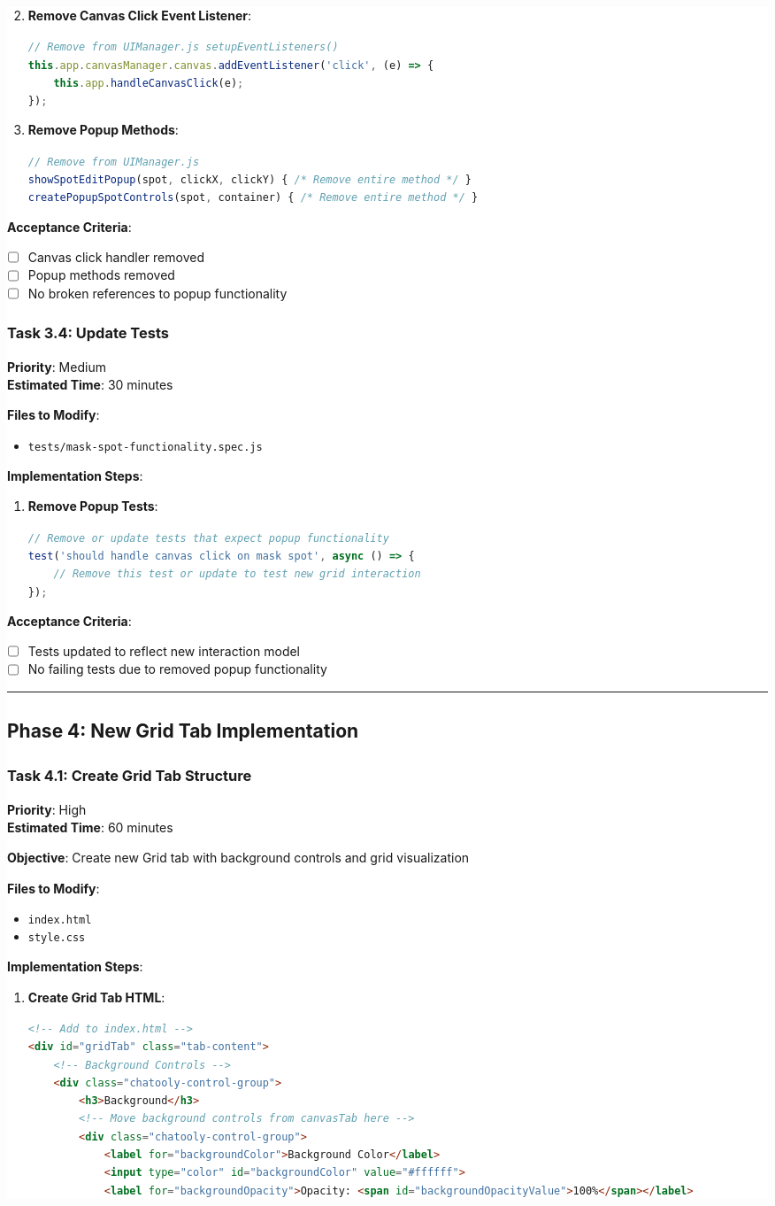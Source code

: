 2. **Remove Canvas Click Event Listener**:
   ```javascript
   // Remove from UIManager.js setupEventListeners()
   this.app.canvasManager.canvas.addEventListener('click', (e) => {
       this.app.handleCanvasClick(e);
   });
   ```

3. **Remove Popup Methods**:
   ```javascript
   // Remove from UIManager.js
   showSpotEditPopup(spot, clickX, clickY) { /* Remove entire method */ }
   createPopupSpotControls(spot, container) { /* Remove entire method */ }
   ```

**Acceptance Criteria**:
- [ ] Canvas click handler removed
- [ ] Popup methods removed
- [ ] No broken references to popup functionality

### Task 3.4: Update Tests
**Priority**: Medium  
**Estimated Time**: 30 minutes  

**Files to Modify**:
- `tests/mask-spot-functionality.spec.js`

**Implementation Steps**:
1. **Remove Popup Tests**:
   ```javascript
   // Remove or update tests that expect popup functionality
   test('should handle canvas click on mask spot', async () => {
       // Remove this test or update to test new grid interaction
   });
   ```

**Acceptance Criteria**:
- [ ] Tests updated to reflect new interaction model
- [ ] No failing tests due to removed popup functionality

---

## Phase 4: New Grid Tab Implementation

### Task 4.1: Create Grid Tab Structure
**Priority**: High  
**Estimated Time**: 60 minutes  

**Objective**: Create new Grid tab with background controls and grid visualization

**Files to Modify**:
- `index.html`
- `style.css`

**Implementation Steps**:
1. **Create Grid Tab HTML**:
   ```html
   <!-- Add to index.html -->
   <div id="gridTab" class="tab-content">
       <!-- Background Controls -->
       <div class="chatooly-control-group">
           <h3>Background</h3>
           <!-- Move background controls from canvasTab here -->
           <div class="chatooly-control-group">
               <label for="backgroundColor">Background Color</label>
               <input type="color" id="backgroundColor" value="#ffffff">
               <label for="backgroundOpacity">Opacity: <span id="backgroundOpacityValue">100%</span></label>
   ```